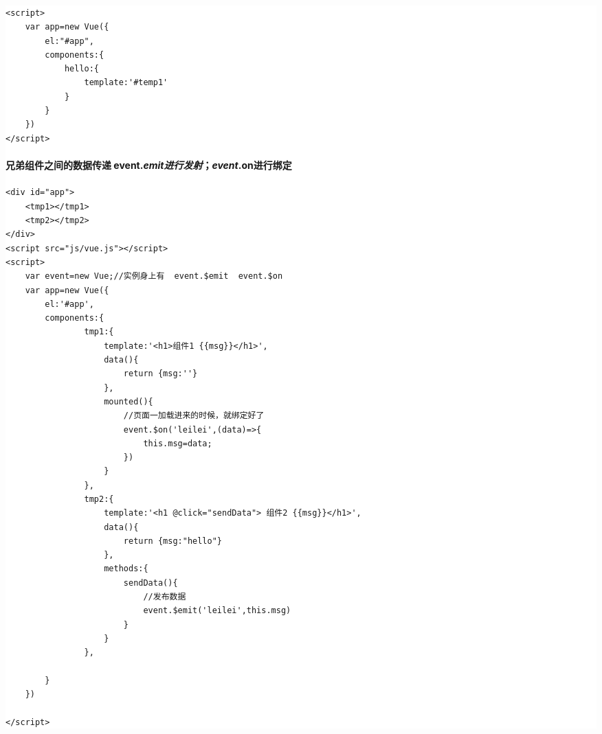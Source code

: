 ```
<script>
    var app=new Vue({
        el:"#app",
        components:{
            hello:{
                template:'#temp1'
            }
        }
    })
</script>
```

#### 兄弟组件之间的数据传递  event.$emit进行发射； event.$on进行绑定
```
<div id="app">
    <tmp1></tmp1>
    <tmp2></tmp2>
</div>
<script src="js/vue.js"></script>
<script>
    var event=new Vue;//实例身上有  event.$emit  event.$on
    var app=new Vue({
        el:'#app',
        components:{
                tmp1:{
                    template:'<h1>组件1 {{msg}}</h1>',
                    data(){
                        return {msg:''}
                    },
                    mounted(){
                        //页面一加载进来的时候，就绑定好了
                        event.$on('leilei',(data)=>{
                            this.msg=data;
                        })
                    }
                },
                tmp2:{
                    template:'<h1 @click="sendData"> 组件2 {{msg}}</h1>',
                    data(){
                        return {msg:"hello"}
                    },
                    methods:{
                        sendData(){
                            //发布数据
                            event.$emit('leilei',this.msg)
                        }
                    }
                },

        }
    })

</script>
```
